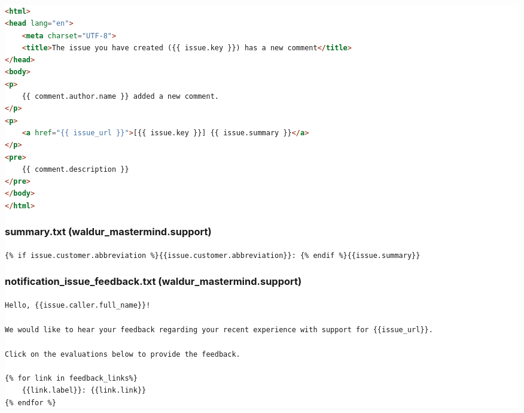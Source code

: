 ``` html
<html>
<head lang="en">
    <meta charset="UTF-8">
    <title>The issue you have created ({{ issue.key }}) has a new comment</title>
</head>
<body>
<p>
    {{ comment.author.name }} added a new comment.
</p>
<p>
    <a href="{{ issue_url }}">[{{ issue.key }}] {{ issue.summary }}</a>
</p>
<pre>
    {{ comment.description }}
</pre>
</body>
</html>
```

### summary.txt (waldur_mastermind.support)

``` txt
{% if issue.customer.abbreviation %}{{issue.customer.abbreviation}}: {% endif %}{{issue.summary}}
```

### notification_issue_feedback.txt (waldur_mastermind.support)

``` txt
Hello, {{issue.caller.full_name}}!

We would like to hear your feedback regarding your recent experience with support for {{issue_url}}.

Click on the evaluations below to provide the feedback.

{% for link in feedback_links%}
    {{link.label}}: {{link.link}}
{% endfor %}
```

